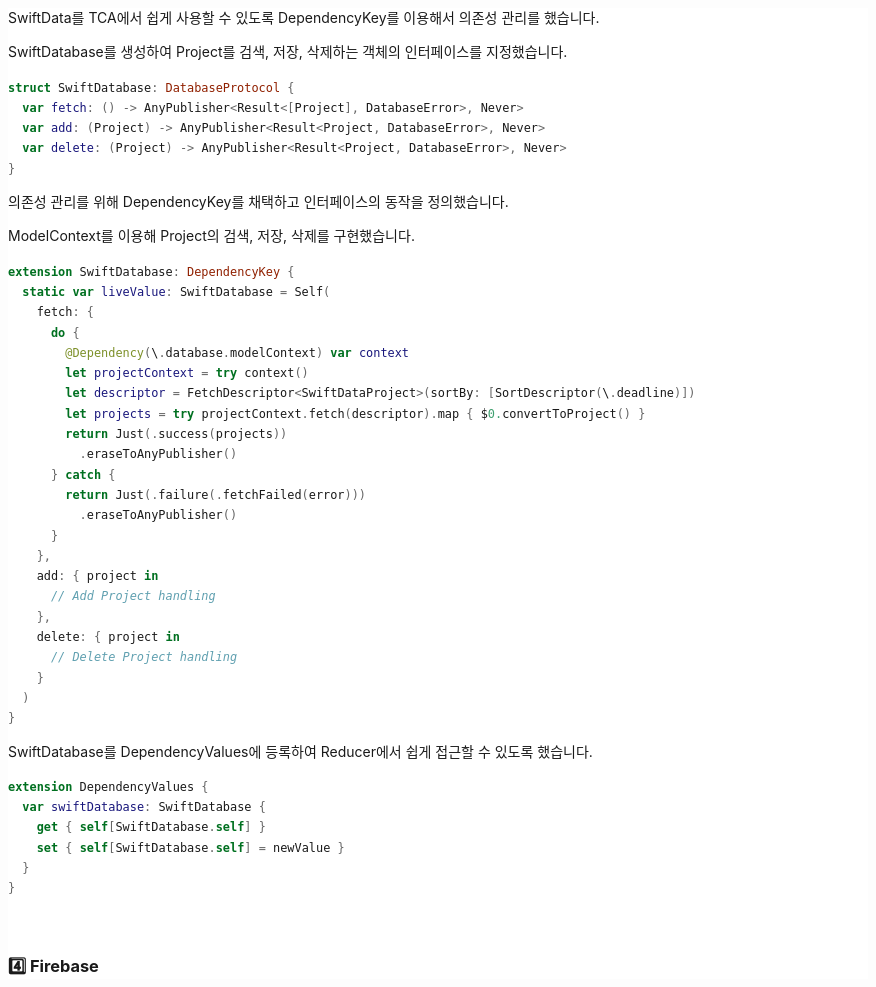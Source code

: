 SwiftData를 TCA에서 쉽게 사용할 수 있도록 DependencyKey를 이용해서 의존성 관리를 했습니다.

SwiftDatabase를 생성하여 Project를 검색, 저장, 삭제하는 객체의 인터페이스를 지정했습니다.

```swift
struct SwiftDatabase: DatabaseProtocol {
  var fetch: () -> AnyPublisher<Result<[Project], DatabaseError>, Never>
  var add: (Project) -> AnyPublisher<Result<Project, DatabaseError>, Never>
  var delete: (Project) -> AnyPublisher<Result<Project, DatabaseError>, Never>
}
```

의존성 관리를 위해 DependencyKey를 채택하고 인터페이스의 동작을 정의했습니다.

ModelContext를 이용해 Project의 검색, 저장, 삭제를 구현했습니다.

```swift
extension SwiftDatabase: DependencyKey {
  static var liveValue: SwiftDatabase = Self(
    fetch: {
      do {
        @Dependency(\.database.modelContext) var context
        let projectContext = try context()
        let descriptor = FetchDescriptor<SwiftDataProject>(sortBy: [SortDescriptor(\.deadline)])
        let projects = try projectContext.fetch(descriptor).map { $0.convertToProject() }
        return Just(.success(projects))
          .eraseToAnyPublisher()
      } catch {
        return Just(.failure(.fetchFailed(error)))
          .eraseToAnyPublisher()
      }
    },
    add: { project in
      // Add Project handling
    },
    delete: { project in
      // Delete Project handling
    }
  )
}
```

SwiftDatabase를 DependencyValues에 등록하여 Reducer에서 쉽게 접근할 수 있도록 했습니다.

```swift
extension DependencyValues {
  var swiftDatabase: SwiftDatabase {
    get { self[SwiftDatabase.self] }
    set { self[SwiftDatabase.self] = newValue }
  }
}
```

<br>

### 4️⃣ Firebase
